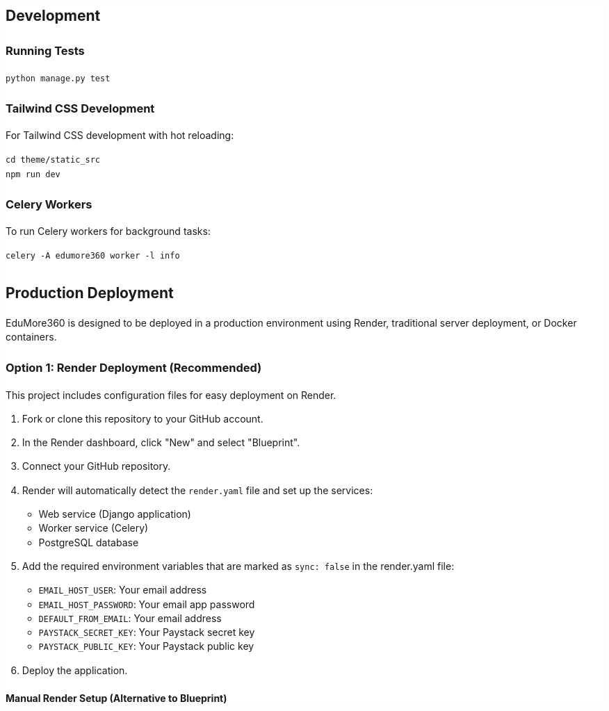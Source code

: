 ## Development

### Running Tests

```
python manage.py test
```

### Tailwind CSS Development

For Tailwind CSS development with hot reloading:

```
cd theme/static_src
npm run dev
```

### Celery Workers

To run Celery workers for background tasks:

```
celery -A edumore360 worker -l info
```

## Production Deployment

EduMore360 is designed to be deployed in a production environment using Render, traditional server deployment, or Docker containers.

### Option 1: Render Deployment (Recommended)

This project includes configuration files for easy deployment on Render.

1. Fork or clone this repository to your GitHub account.

2. In the Render dashboard, click "New" and select "Blueprint".

3. Connect your GitHub repository.

4. Render will automatically detect the `render.yaml` file and set up the services:
   - Web service (Django application)
   - Worker service (Celery)
   - PostgreSQL database

5. Add the required environment variables that are marked as `sync: false` in the render.yaml file:
   - `EMAIL_HOST_USER`: Your email address
   - `EMAIL_HOST_PASSWORD`: Your email app password
   - `DEFAULT_FROM_EMAIL`: Your email address
   - `PAYSTACK_SECRET_KEY`: Your Paystack secret key
   - `PAYSTACK_PUBLIC_KEY`: Your Paystack public key

6. Deploy the application.

#### Manual Render Setup (Alternative to Blueprint)

